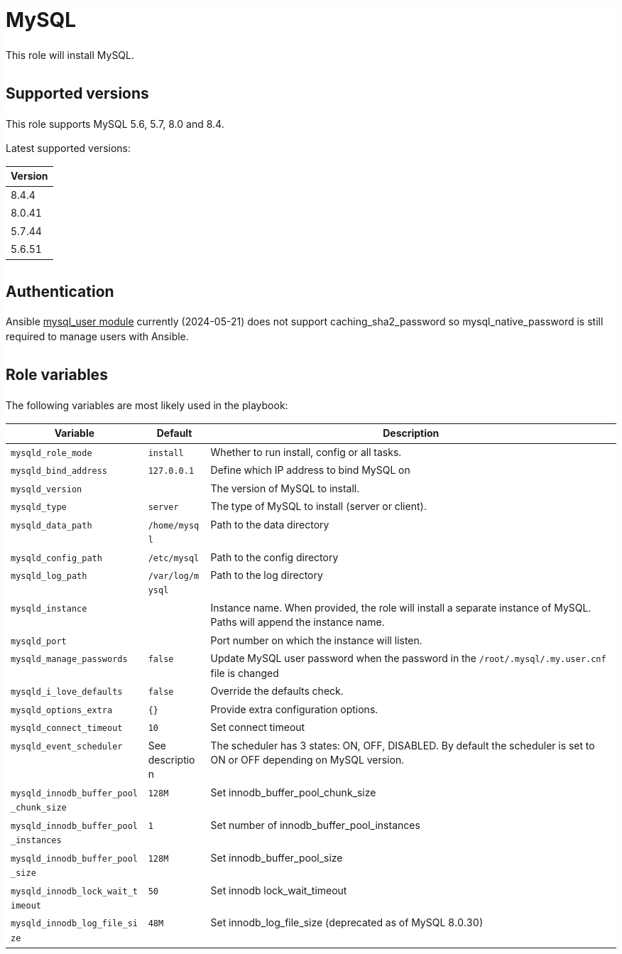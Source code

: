 # MySQL

This role will install MySQL.

## Supported versions

This role supports MySQL 5.6, 5.7, 8.0 and 8.4.

Latest supported versions:

| Version |
| ------- |
| 8.4.4   |
| 8.0.41  |
| 5.7.44  |
| 5.6.51  |

## Authentication
Ansible [mysql_user module](https://docs.ansible.com/ansible/latest/collections/community/mysql/mysql_user_module.html#notes) currently (2024-05-21) does not support caching_sha2_password so mysql_native_password is still required to manage users with Ansible.

## Role variables

The following variables are most likely used in the playbook:

| Variable                               | Default                  | Description                                                                                                             |
|----------------------------------------|--------------------------|-------------------------------------------------------------------------------------------------------------------------|
| `mysqld_role_mode`                     | `install`                | Whether to run install, config or all tasks.                                                                            |
| `mysqld_bind_address`                  | `127.0.0.1`              | Define which IP address to bind MySQL on                                                                                |
| `mysqld_version`                       |                          | The version of MySQL to install.                                                                                        |
| `mysqld_type`                          | `server`                 | The type of MySQL to install (server or client).                                                                        |
| `mysqld_data_path`                     | `/home/mysql`            | Path to the data directory                                                                                              |
| `mysqld_config_path`                   | `/etc/mysql`             | Path to the config directory                                                                                            |
| `mysqld_log_path`                      | `/var/log/mysql`         | Path to the log directory                                                                                               |
| `mysqld_instance`                      |                          | Instance name. When provided, the role will install a separate instance of MySQL. Paths will append the instance name.  |
| `mysqld_port`                          |                          | Port number on which the  instance will listen.                                                                         |
| `mysqld_manage_passwords`              | `false`                  | Update MySQL user password when the password in the `/root/.mysql/.my.user.cnf` file is changed                         |
| `mysqld_i_love_defaults`               | `false`                  | Override the defaults check.                                                                                            |
| `mysqld_options_extra`                 | `{}`                     | Provide extra configuration options.                                                                                    |
| `mysqld_connect_timeout`               | `10`                     | Set connect timeout                                                                                                     |
| `mysqld_event_scheduler`               | See description          | The scheduler has 3 states: ON, OFF, DISABLED. By default the scheduler is set to ON or OFF depending on MySQL version. |
| `mysqld_innodb_buffer_pool_chunk_size` | `128M`                   | Set innodb_buffer_pool_chunk_size                                                                                       |
| `mysqld_innodb_buffer_pool_instances`  | `1`                      | Set number of innodb_buffer_pool_instances                                                                              |
| `mysqld_innodb_buffer_pool_size`       | `128M`                   | Set innodb_buffer_pool_size                                                                                             |
| `mysqld_innodb_lock_wait_timeout`      | `50`                     | Set innodb lock_wait_timeout                                                                                            |
| `mysqld_innodb_log_file_size`          | `48M`                    | Set innodb_log_file_size (deprecated as of MySQL 8.0.30)                                                                |